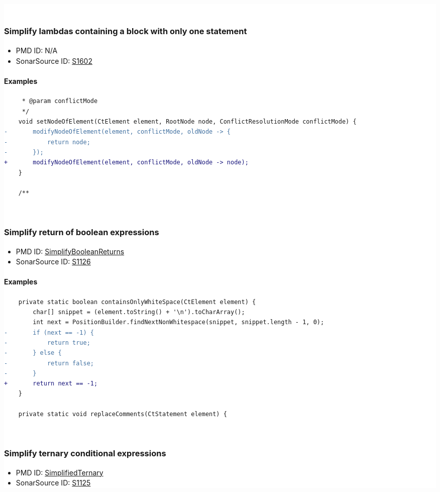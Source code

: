 <ul> </ul>


### Simplify lambdas containing a block with only one statement

* PMD ID: N/A
* SonarSource ID: [S1602](https://rules.sonarsource.com/java/RSPEC-1602)

#### Examples
```diff
 	 * @param conflictMode
 	 */
 	void setNodeOfElement(CtElement element, RootNode node, ConflictResolutionMode conflictMode) {
-		modifyNodeOfElement(element, conflictMode, oldNode -> {
-			return node;
-		});
+		modifyNodeOfElement(element, conflictMode, oldNode -> node);
 	}

 	/**
```

<ul> </ul>


### Simplify return of boolean expressions

* PMD ID: [SimplifyBooleanReturns](https://pmd.github.io/latest/pmd_rules_java_design.html#simplifybooleanreturns)
* SonarSource ID: [S1126](https://rules.sonarsource.com/java/RSPEC-1126)

#### Examples
```diff
 	private static boolean containsOnlyWhiteSpace(CtElement element) {
 		char[] snippet = (element.toString() + '\n').toCharArray();
 		int next = PositionBuilder.findNextNonWhitespace(snippet, snippet.length - 1, 0);
-		if (next == -1) {
-			return true;
-		} else {
-			return false;
-		}
+		return next == -1;
 	}

 	private static void replaceComments(CtStatement element) {
```

<ul> </ul>


### Simplify ternary conditional expressions

* PMD ID: [SimplifiedTernary](https://pmd.github.io/latest/pmd_rules_java_design.html#simplifiedternary)
* SonarSource ID: [S1125](https://rules.sonarsource.com/java/RSPEC-1125)

